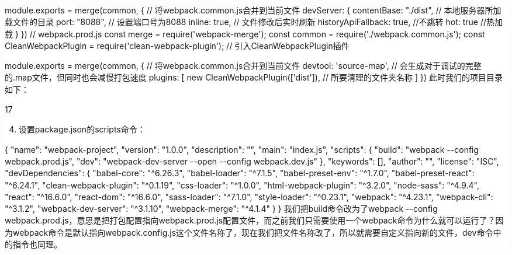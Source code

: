 module.exports = merge(common, {   // 将webpack.common.js合并到当前文件
    devServer: {
        contentBase: "./dist",   // 本地服务器所加载文件的目录
        port: "8088",  // 设置端口号为8088
        inline: true,  // 文件修改后实时刷新
        historyApiFallback: true, //不跳转
        hot: true     //热加载
    }
})
// webpack.prod.js
const merge = require('webpack-merge');
const common = require('./webpack.common.js');
const CleanWebpackPlugin = require('clean-webpack-plugin'); // 引入CleanWebpackPlugin插件

module.exports = merge(common, { // 将webpack.common.js合并到当前文件
    devtool: 'source-map',  // 会生成对于调试的完整的.map文件，但同时也会减慢打包速度
    plugins: [
        new CleanWebpackPlugin(['dist']),  // 所要清理的文件夹名称
    ]
})
此时我们的项目目录如下：

17

4. 设置package.json的scripts命令：

{
  "name": "webpack-project",
  "version": "1.0.0",
  "description": "",
  "main": "index.js",
  "scripts": {
    "build": "webpack --config webpack.prod.js",
    "dev": "webpack-dev-server --open --config webpack.dev.js"
  },
  "keywords": [],
  "author": "",
  "license": "ISC",
  "devDependencies": {
    "babel-core": "^6.26.3",
    "babel-loader": "^7.1.5",
    "babel-preset-env": "^1.7.0",
    "babel-preset-react": "^6.24.1",
    "clean-webpack-plugin": "^0.1.19",
    "css-loader": "^1.0.0",
    "html-webpack-plugin": "^3.2.0",
    "node-sass": "^4.9.4",
    "react": "^16.6.0",
    "react-dom": "^16.6.0",
    "sass-loader": "^7.1.0",
    "style-loader": "^0.23.1",
    "webpack": "^4.23.1",
    "webpack-cli": "^3.1.2",
    "webpack-dev-server": "^3.1.10",
    "webpack-merge": "^4.1.4"
  }
}
我们把build命令改为了webpack --config webpack.prod.js，意思是把打包配置指向webpack.prod.js配置文件，而之前我们只需要使用一个webpack命令为什么就可以运行了？因为webpack命令是默认指向webpack.config.js这个文件名称了，现在我们把文件名称改了，所以就需要自定义指向新的文件，dev命令中的指令也同理。
